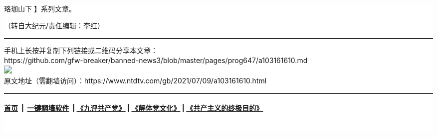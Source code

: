   <ok href="https://www.ntdtv.com/gb/珞珈山下.htm">
   珞珈山下
  </ok>
  】系列文章。
 </p>
 <p>
  （转自大纪元/责任编辑：李红）
 </p>
 <div class="single_ad">
 </div>
</div>
</div>
<hr/>
手机上长按并复制下列链接或二维码分享本文章：<br/>
https://github.com/gfw-breaker/banned-news3/blob/master/pages/prog647/a103161610.md <br/>
<a href='https://github.com/gfw-breaker/banned-news3/blob/master/pages/prog647/a103161610.md'><img src='https://github.com/gfw-breaker/banned-news3/blob/master/pages/prog647/a103161610.md.png'/></a> <br/>
原文地址（需翻墙访问）：https://www.ntdtv.com/gb/2021/07/09/a103161610.html


------------------------
#### [首页](https://github.com/gfw-breaker/banned-news3/blob/master/README.md) &nbsp;|&nbsp; [一键翻墙软件](https://github.com/gfw-breaker/nogfw/blob/master/README.md) &nbsp;| [《九评共产党》](https://github.com/gfw-breaker/9ping.md/blob/master/README.md#九评之一评共产党是什么) | [《解体党文化》](https://github.com/gfw-breaker/jtdwh.md/blob/master/README.md) | [《共产主义的终极目的》](https://github.com/gfw-breaker/gczydzjmd.md/blob/master/README.md)


<img src='http://gfw-breaker.win/banned-news3/pages/prog647/a103161610.md' width='0px' height='0px'/>